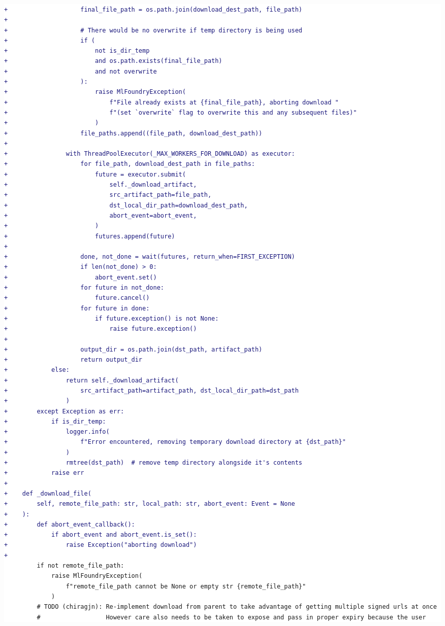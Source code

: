 ```diff
+                    final_file_path = os.path.join(download_dest_path, file_path)
+
+                    # There would be no overwrite if temp directory is being used
+                    if (
+                        not is_dir_temp
+                        and os.path.exists(final_file_path)
+                        and not overwrite
+                    ):
+                        raise MlFoundryException(
+                            f"File already exists at {final_file_path}, aborting download "
+                            f"(set `overwrite` flag to overwrite this and any subsequent files)"
+                        )
+                    file_paths.append((file_path, download_dest_path))
+
+                with ThreadPoolExecutor(_MAX_WORKERS_FOR_DOWNLOAD) as executor:
+                    for file_path, download_dest_path in file_paths:
+                        future = executor.submit(
+                            self._download_artifact,
+                            src_artifact_path=file_path,
+                            dst_local_dir_path=download_dest_path,
+                            abort_event=abort_event,
+                        )
+                        futures.append(future)
+
+                    done, not_done = wait(futures, return_when=FIRST_EXCEPTION)
+                    if len(not_done) > 0:
+                        abort_event.set()
+                    for future in not_done:
+                        future.cancel()
+                    for future in done:
+                        if future.exception() is not None:
+                            raise future.exception()
+
+                    output_dir = os.path.join(dst_path, artifact_path)
+                    return output_dir
+            else:
+                return self._download_artifact(
+                    src_artifact_path=artifact_path, dst_local_dir_path=dst_path
+                )
+        except Exception as err:
+            if is_dir_temp:
+                logger.info(
+                    f"Error encountered, removing temporary download directory at {dst_path}"
+                )
+                rmtree(dst_path)  # remove temp directory alongside it's contents
+            raise err
+
+    def _download_file(
+        self, remote_file_path: str, local_path: str, abort_event: Event = None
+    ):
+        def abort_event_callback():
+            if abort_event and abort_event.is_set():
+                raise Exception("aborting download")
+
         if not remote_file_path:
             raise MlFoundryException(
                 f"remote_file_path cannot be None or empty str {remote_file_path}"
             )
         # TODO (chiragjn): Re-implement download from parent to take advantage of getting multiple signed urls at once
         #                  However care also needs to be taken to expose and pass in proper expiry because the user
```